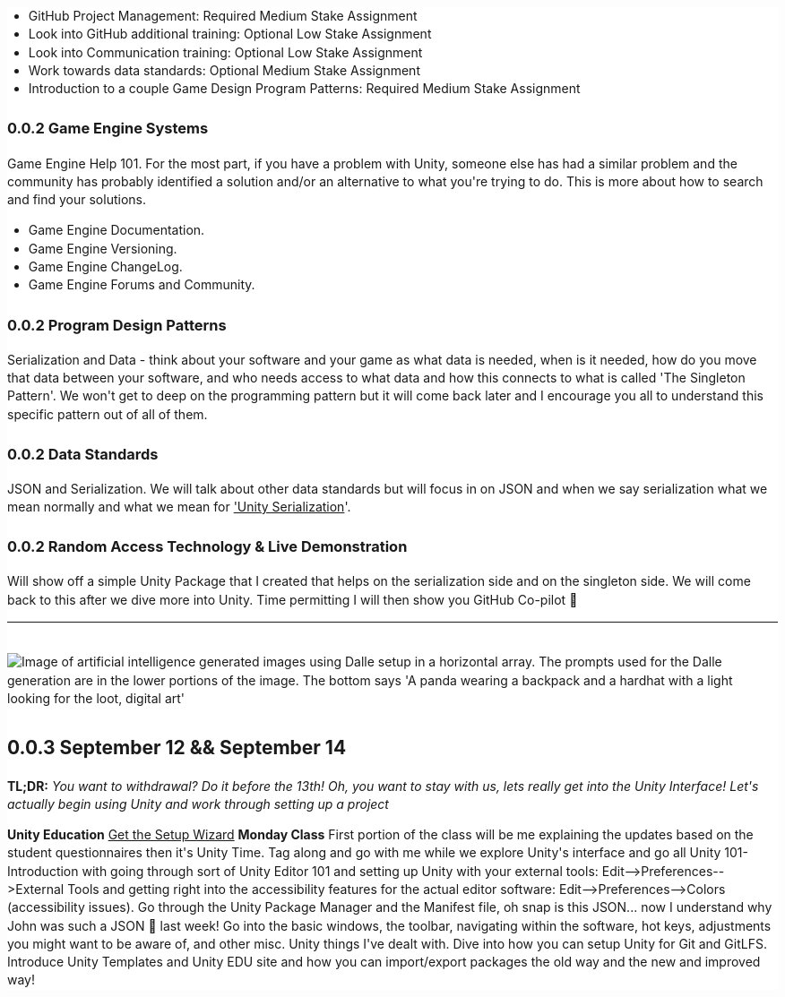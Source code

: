* GitHub Project Management: Required Medium Stake Assignment
* Look into GitHub additional training: Optional Low Stake Assignment
* Look into Communication training: Optional Low Stake Assignment
* Work towards data standards: Optional Medium Stake Assignment
* Introduction to a couple Game Design Program Patterns: Required Medium Stake Assignment

### 0.0.2 Game Engine Systems

Game Engine Help 101. For the most part, if you have a problem with Unity, someone else has had a similar problem and the community has probably identified a solution and/or an alternative to what you're trying to do. This is more about how to search and find your solutions.

* Game Engine Documentation.
* Game Engine Versioning.
* Game Engine ChangeLog.
* Game Engine Forums and Community.

### 0.0.2 Program Design Patterns

Serialization and Data - think about your software and your game as what data is needed, when is it needed, how do you move that data between your software, and who needs access to what data and how this connects to what is called 'The Singleton Pattern'. We won't get to deep on the programming pattern but it will come back later and I encourage you all to understand this specific pattern out of all of them.

### 0.0.2 Data Standards

JSON and Serialization. We will talk about other data standards but will focus in on JSON and when we say serialization what we mean normally and what we mean for ['Unity Serialization](https://docs.unity3d.com/Manual/script-Serialization.html)'.

### 0.0.2 Random Access Technology & Live Demonstration

Will show off a simple Unity Package that I created that helps on the serialization side and on the singleton side. We will come back to this after we dive more into Unity. Time permitting I will then show you GitHub Co-pilot :hugs:

***
<div style="page-break-after: always;"></div>

<Image>
<a name="Dalle GenerationPanda"></a>
<img src="Images\PandaLoot-01.png" alt="Image of artificial intelligence generated images using Dalle setup in a horizontal array. The prompts used for the Dalle generation are in the lower portions of the image. The bottom says 'A panda wearing a backpack and a hardhat with a light looking for the loot, digital art'" title="SyllabusHeader" class="centerheader"/>
</Image>

## 0.0.3 September 12 && September 14

**TL;DR:** *You want to withdrawal? Do it before the 13th! Oh, you want to stay with us, lets really get into the Unity Interface! Let's actually begin using Unity and work through setting up a project*

**Unity Education** [Get the Setup Wizard](https://learn.unity.com/tutorial/get-the-setup-wizard)
**Monday Class** First portion of the class will be me explaining the updates based on the student questionnaires then it's Unity Time. Tag along and go with me while we explore Unity's interface and go all Unity 101-Introduction with going through sort of Unity Editor 101 and setting up Unity with your external tools: Edit-->Preferences-->External Tools and getting right into the accessibility features for the actual editor software: Edit-->Preferences-->Colors (accessibility issues). Go through the Unity Package Manager and the Manifest file, oh snap is this JSON... now I understand why John was such a JSON :clown_face: last week! Go into the basic windows, the toolbar, navigating within the software, hot keys, adjustments you might want to be aware of, and other misc. Unity things I've dealt with. Dive into how you can setup Unity for Git and GitLFS. Introduce Unity Templates and Unity EDU site and how you can import/export packages the old way and the new and improved way!
